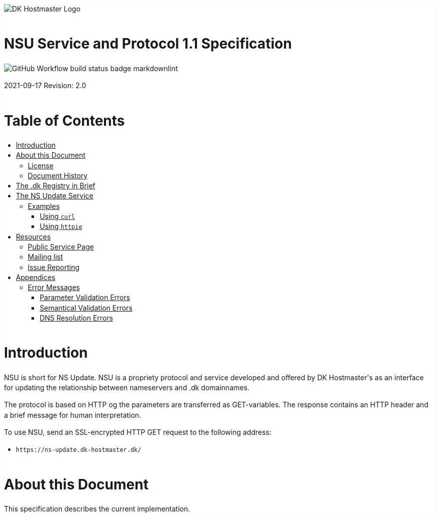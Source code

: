 ![DK Hostmaster Logo](https://www.dk-hostmaster.dk/sites/default/files/dk-logo_0.png)

# NSU Service and Protocol 1.1 Specification

![GitHub Workflow build status badge markdownlint](https://github.com/DK-Hostmaster/nsu-service-specification/workflows/Markdownlint%20Workflow/badge.svg)

2021-09-17
Revision: 2.0

# Table of Contents



- [Introduction](#introduction)
- [About this Document](#about-this-document)
  - [License](#license)
  - [Document History](#document-history)
- [The .dk Registry in Brief](#the-dk-registry-in-brief)
- [The NS Update Service](#the-ns-update-service)
  - [Examples](#examples)
    - [Using `curl`](#using-curl)
    - [Using `httpie`](#using-httpie)
- [Resources](#resources)
  - [Public Service Page](#public-service-page)
  - [Mailing list](#mailing-list)
  - [Issue Reporting](#issue-reporting)
- [Appendices](#appendices)
  - [Error Messages](#error-messages)
    - [Parameter Validation Errors](#parameter-validation-errors)
    - [Semantical Validation Errors](#semantical-validation-errors)
    - [DNS Resolution Errors](#dns-resolution-errors)



<a id="introduction"></a>
# Introduction

NSU is short for NS Update. NSU is a propriety protocol and service developed and offered by DK Hostmaster's as an interface for updating the relationship between nameservers and .dk domainnames.

The protocol is based on HTTP og the parameters are transferred as GET-variables. The response contains an HTTP header and a brief message for human interpretation.

To use NSU, send an SSL-encrypted HTTP GET request to the following address:

- `https://ns-update.dk-hostmaster.dk/`

<a id="about-this-document"></a>
# About this Document

This specification describes the current implementation.

